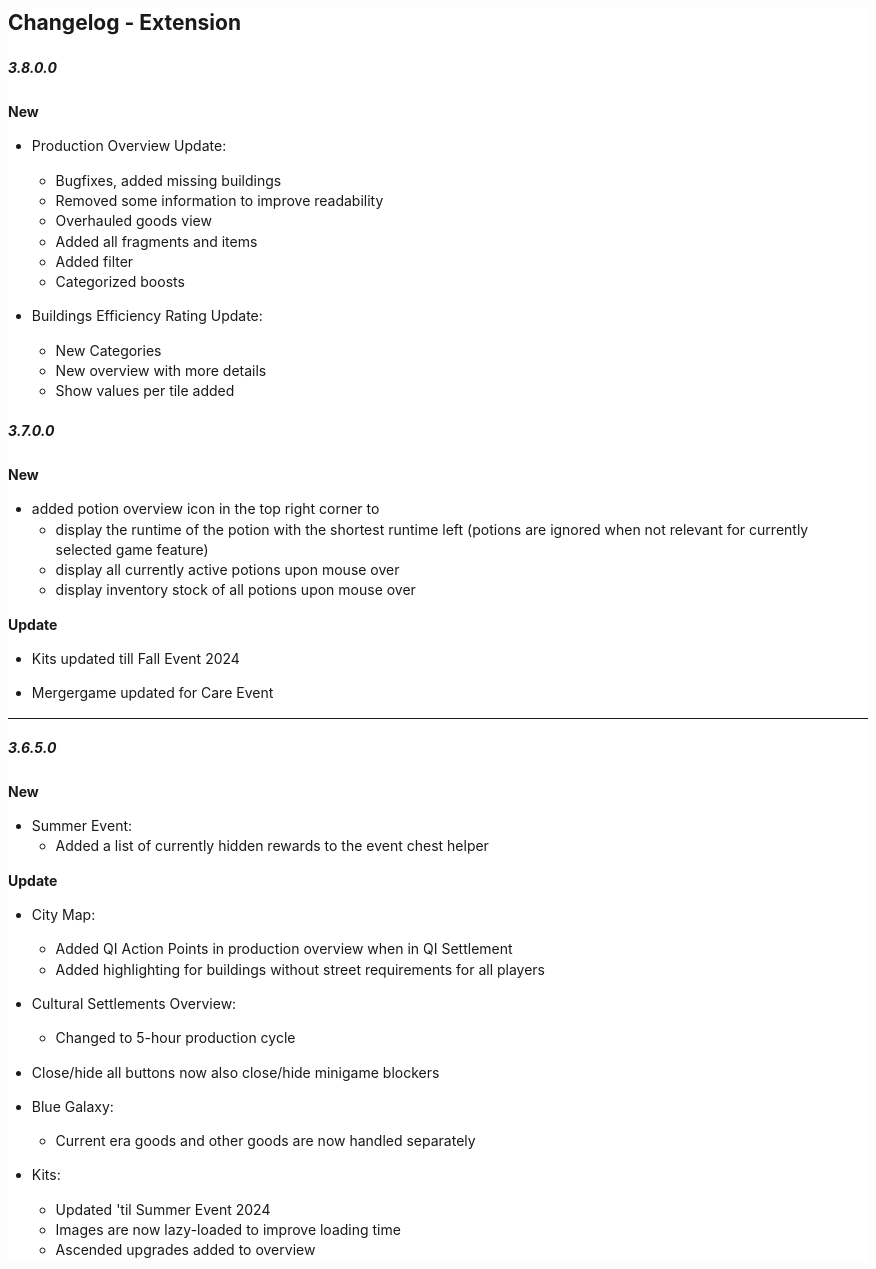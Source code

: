 ## Changelog - Extension

##### 3.8.0.0

**New**
- Production Overview Update:
	- Bugfixes, added missing buildings
	- Removed some information to improve readability
	- Overhauled goods view
	- Added all fragments and items
	- Added filter
	- Categorized boosts

- Buildings Efficiency Rating Update:
	- New Categories
	- New overview with more details
	- Show values per tile added


##### 3.7.0.0

**New**
- added potion overview icon in the top right corner to
	- display the runtime of the potion with the shortest runtime left (potions are ignored when not relevant for currently selected game feature)
	- display all currently active potions upon mouse over
	- display inventory stock of all potions upon mouse over

**Update**
- Kits updated till Fall Event 2024

- Mergergame updated for Care Event

---

##### 3.6.5.0

**New**
- Summer Event:
	- Added a list of currently hidden rewards to the event chest helper

**Update**
- City Map:
	- Added QI Action Points in production overview when in QI Settlement
	- Added highlighting for buildings without street requirements for all players

- Cultural Settlements Overview:
	- Changed to 5-hour production cycle

- Close/hide all buttons now also close/hide minigame blockers

- Blue Galaxy:
	- Current era goods and other goods are now handled separately

- Kits:
	- Updated 'til Summer Event 2024
	- Images are now lazy-loaded to improve loading time
	- Ascended upgrades added to overview
